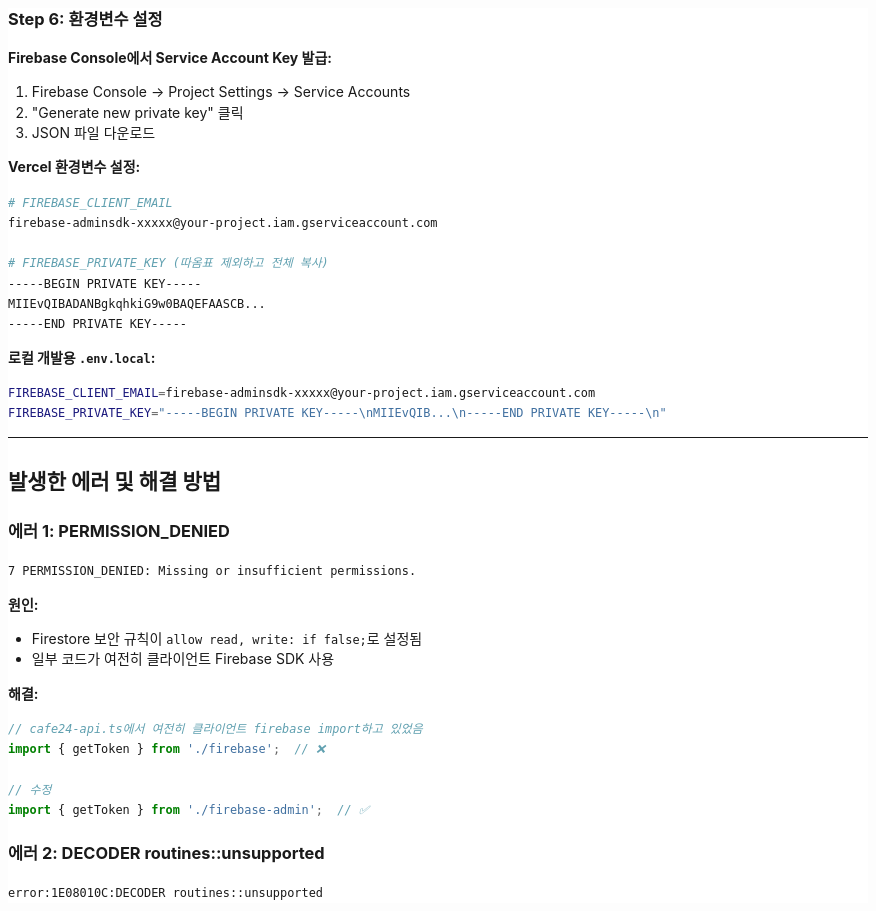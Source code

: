 ### Step 6: 환경변수 설정

**Firebase Console에서 Service Account Key 발급:**

1. Firebase Console → Project Settings → Service Accounts
2. "Generate new private key" 클릭
3. JSON 파일 다운로드

**Vercel 환경변수 설정:**

```bash
# FIREBASE_CLIENT_EMAIL
firebase-adminsdk-xxxxx@your-project.iam.gserviceaccount.com

# FIREBASE_PRIVATE_KEY (따옴표 제외하고 전체 복사)
-----BEGIN PRIVATE KEY-----
MIIEvQIBADANBgkqhkiG9w0BAQEFAASCB...
-----END PRIVATE KEY-----
```

**로컬 개발용 `.env.local`:**

```bash
FIREBASE_CLIENT_EMAIL=firebase-adminsdk-xxxxx@your-project.iam.gserviceaccount.com
FIREBASE_PRIVATE_KEY="-----BEGIN PRIVATE KEY-----\nMIIEvQIB...\n-----END PRIVATE KEY-----\n"
```

---

## 발생한 에러 및 해결 방법

### 에러 1: PERMISSION_DENIED

```
7 PERMISSION_DENIED: Missing or insufficient permissions.
```

**원인:**
- Firestore 보안 규칙이 `allow read, write: if false;`로 설정됨
- 일부 코드가 여전히 클라이언트 Firebase SDK 사용

**해결:**
```typescript
// cafe24-api.ts에서 여전히 클라이언트 firebase import하고 있었음
import { getToken } from './firebase';  // ❌

// 수정
import { getToken } from './firebase-admin';  // ✅
```

### 에러 2: DECODER routines::unsupported

```
error:1E08010C:DECODER routines::unsupported
```

